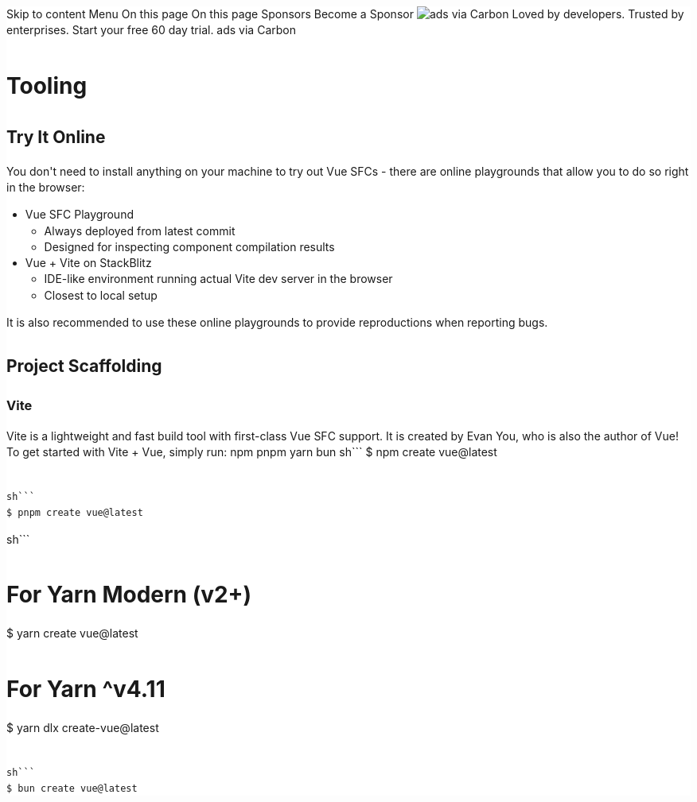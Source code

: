 Skip to content
Menu
On this page 
On this page
Sponsors
Become a Sponsor
![ads via Carbon](https://srv.carbonads.net/static/30242/2aff7b35afe088b75c1b2e120d3695edd5788d18) Loved by developers. Trusted by enterprises. Start your free 60 day trial.  ads via Carbon
# Tooling ​
## Try It Online ​
You don't need to install anything on your machine to try out Vue SFCs - there are online playgrounds that allow you to do so right in the browser:
  * Vue SFC Playground
    * Always deployed from latest commit
    * Designed for inspecting component compilation results
  * Vue + Vite on StackBlitz
    * IDE-like environment running actual Vite dev server in the browser
    * Closest to local setup


It is also recommended to use these online playgrounds to provide reproductions when reporting bugs.
## Project Scaffolding ​
### Vite ​
Vite is a lightweight and fast build tool with first-class Vue SFC support. It is created by Evan You, who is also the author of Vue!
To get started with Vite + Vue, simply run:
npm
pnpm
yarn
bun
sh```
$ npm create vue@latest
```

sh```
$ pnpm create vue@latest
```

sh```
# For Yarn Modern (v2+)
$ yarn create vue@latest
# For Yarn ^v4.11
$ yarn dlx create-vue@latest
```

sh```
$ bun create vue@latest
```
